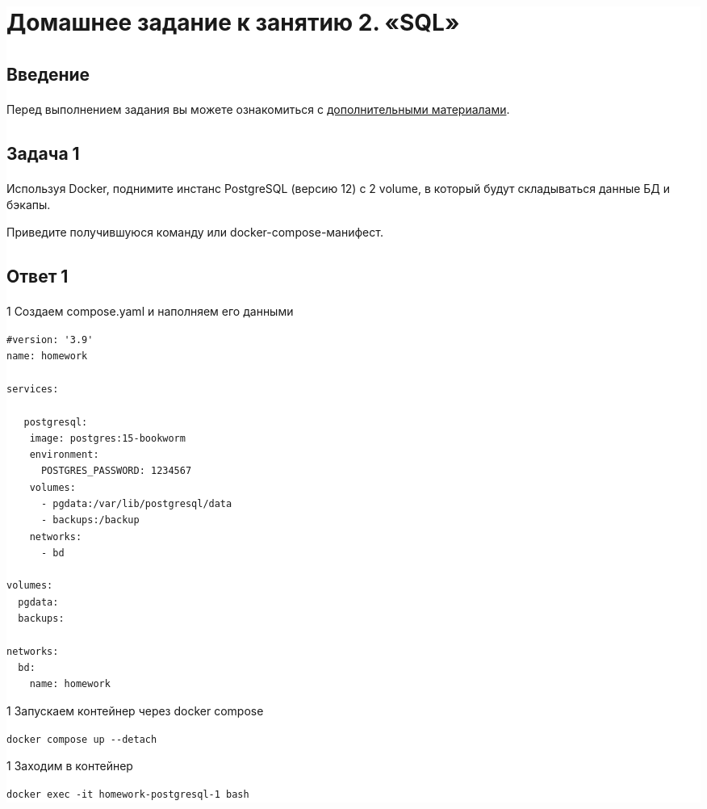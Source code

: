 # Домашнее задание к занятию 2. «SQL»

## Введение

Перед выполнением задания вы можете ознакомиться с 
[дополнительными материалами](https://github.com/netology-code/virt-homeworks/blob/virt-11/additional/README.md).

## Задача 1

Используя Docker, поднимите инстанс PostgreSQL (версию 12) c 2 volume, 
в который будут складываться данные БД и бэкапы.

Приведите получившуюся команду или docker-compose-манифест.


## Ответ 1

1 Создаем compose.yaml и наполняем его данными
```
#version: '3.9'
name: homework 

services: 

   postgresql:
    image: postgres:15-bookworm
    environment:
      POSTGRES_PASSWORD: 1234567
    volumes:
      - pgdata:/var/lib/postgresql/data
      - backups:/backup
    networks:
      - bd

volumes:
  pgdata:
  backups:

networks:
  bd:
    name: homework
```
1 Запускаем контейнер через docker compose
```
docker compose up --detach
```

1 Заходим в контейнер
```
docker exec -it homework-postgresql-1 bash
```
